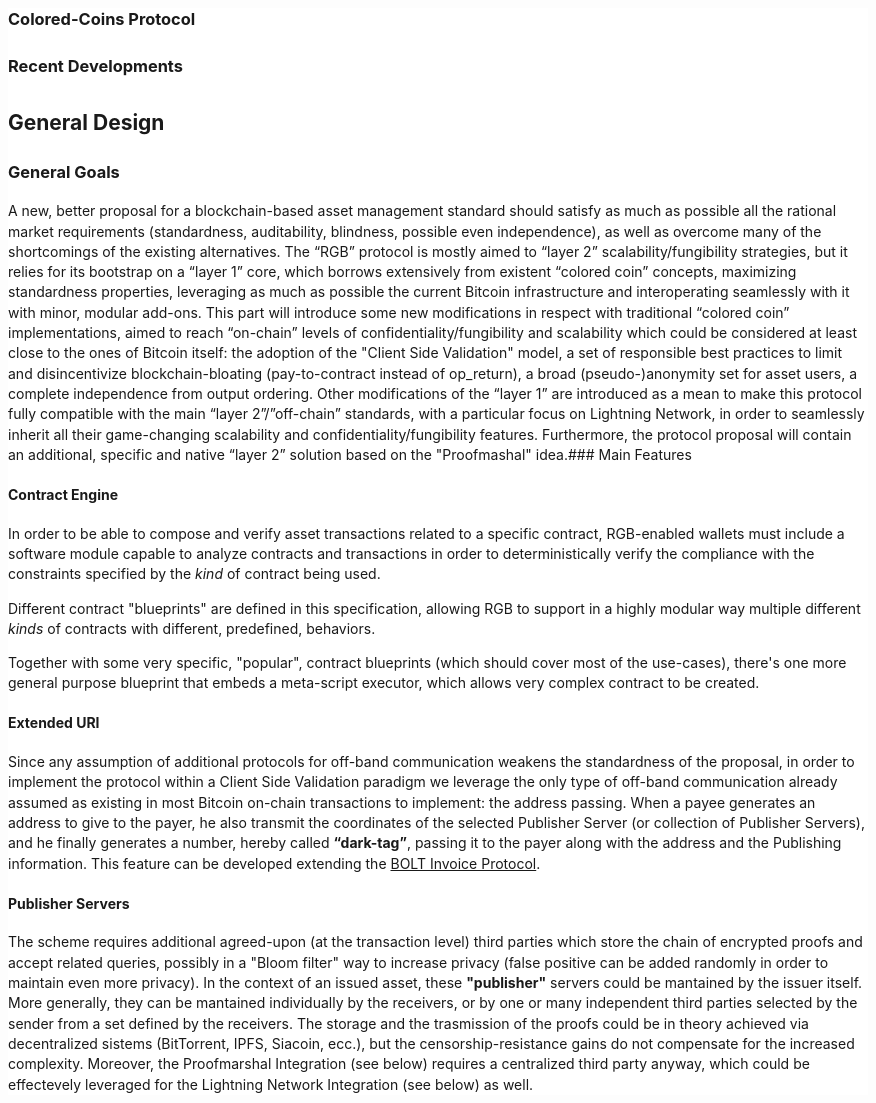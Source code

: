 ### Colored-Coins Protocol
### Recent Developments

## General Design
### General Goals
A new, better proposal for a blockchain-based asset management standard should satisfy as much as possible all the rational market requirements (standardness, auditability, blindness, possible even independence), as well as overcome many of the shortcomings of the existing alternatives. The “RGB” protocol is mostly aimed to “layer 2” scalability/fungibility strategies, but it relies for its bootstrap on a “layer 1” core, which borrows extensively from existent “colored coin” concepts, maximizing standardness properties, leveraging as much as possible the current Bitcoin infrastructure and interoperating seamlessly with it with minor, modular add-ons. This part will introduce some new modifications in respect with traditional “colored coin” implementations, aimed to reach “on-chain” levels of confidentiality/fungibility and scalability which could be considered at least close to the ones of Bitcoin itself: the adoption of the "Client Side Validation" model, a set of responsible best practices to limit and disincentivize blockchain-bloating (pay-to-contract instead of op_return), a broad (pseudo-)anonymity set for asset users, a complete independence from output ordering. Other modifications of the “layer 1” are introduced as a mean to make this protocol fully compatible with the main “layer 2”/”off-chain” standards, with a particular focus on Lightning Network, in order to seamlessly inherit all their game-changing scalability and confidentiality/fungibility features. Furthermore, the protocol proposal will contain an additional, specific and native “layer 2” solution based on the "Proofmashal" idea.### Main Features
#### Contract Engine
In order to be able to compose and verify asset transactions related to a specific contract, RGB-enabled wallets must include a software module capable to analyze contracts and transactions in order to deterministically verify the compliance with the constraints specified by the *kind* of contract being used.

Different contract "blueprints" are defined in this specification, allowing RGB to support in a highly modular way multiple different *kinds* of contracts with different, predefined, behaviors.

Together with some very specific, "popular", contract blueprints (which should cover most of the use-cases), there's one more general purpose blueprint that embeds a meta-script executor, which allows very complex contract to be created.
#### Extended URI
Since any assumption of additional protocols for off-band communication weakens the standardness of the proposal, in order to implement the protocol within a Client Side Validation paradigm we leverage the only type of off-band communication already assumed as existing in most Bitcoin on-chain transactions to implement: the address passing. When a payee generates an address to give to the payer, he also transmit the coordinates of the selected Publisher Server (or collection of Publisher Servers), and he finally generates a number, hereby called **“dark-tag”**, passing it to the payer along with the address and the Publishing information. This feature can be developed extending the [BOLT Invoice Protocol](https://github.com/lightningnetwork/lightning-rfc/blob/master/11-payment-encoding.md).
#### Publisher Servers
The scheme requires additional agreed-upon (at the transaction level) third parties which store the chain of encrypted proofs and accept related queries, possibly in a "Bloom filter" way to increase privacy (false positive can be added randomly in order to maintain even more privacy). In the context of an issued asset, these **"publisher"** servers could be mantained by the issuer itself. More generally, they can be mantained individually by the receivers, or by one or many independent third parties selected by the sender from a set defined by the receivers. The storage and the trasmission of the proofs could be in theory achieved via decentralized sistems (BitTorrent, IPFS, Siacoin, ecc.), but the censorship-resistance gains do not compensate for the increased complexity. Moreover, the Proofmarshal Integration (see below) requires a centralized third party anyway, which could be effectevely leveraged for the Lightning Network Integration (see below) as well.

